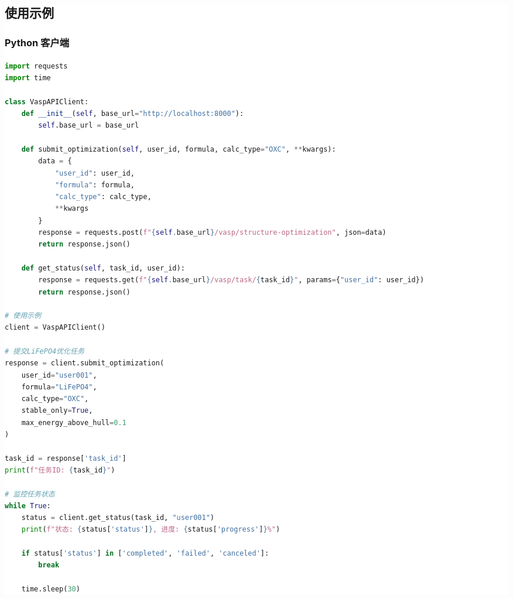 ## 使用示例

### Python 客户端

```python
import requests
import time

class VaspAPIClient:
    def __init__(self, base_url="http://localhost:8000"):
        self.base_url = base_url
    
    def submit_optimization(self, user_id, formula, calc_type="OXC", **kwargs):
        data = {
            "user_id": user_id,
            "formula": formula,
            "calc_type": calc_type,
            **kwargs
        }
        response = requests.post(f"{self.base_url}/vasp/structure-optimization", json=data)
        return response.json()
    
    def get_status(self, task_id, user_id):
        response = requests.get(f"{self.base_url}/vasp/task/{task_id}", params={"user_id": user_id})
        return response.json()

# 使用示例
client = VaspAPIClient()

# 提交LiFePO4优化任务
response = client.submit_optimization(
    user_id="user001",
    formula="LiFePO4",
    calc_type="OXC",
    stable_only=True,
    max_energy_above_hull=0.1
)

task_id = response['task_id']
print(f"任务ID: {task_id}")

# 监控任务状态
while True:
    status = client.get_status(task_id, "user001")
    print(f"状态: {status['status']}, 进度: {status['progress']}%")
    
    if status['status'] in ['completed', 'failed', 'canceled']:
        break
    
    time.sleep(30)
```
